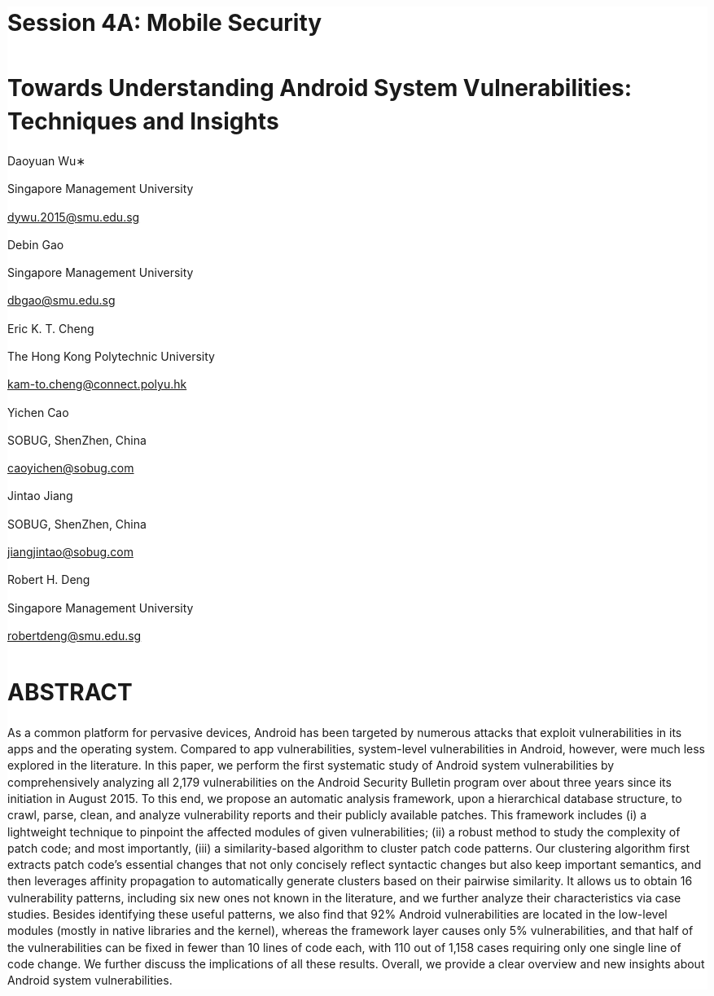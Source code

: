 

# Session 4A: Mobile Security

# Towards Understanding Android System Vulnerabilities: Techniques and Insights

Daoyuan Wu∗

Singapore Management University

dywu.2015@smu.edu.sg

Debin Gao

Singapore Management University

dbgao@smu.edu.sg

Eric K. T. Cheng

The Hong Kong Polytechnic University

kam-to.cheng@connect.polyu.hk

Yichen Cao

SOBUG, ShenZhen, China

caoyichen@sobug.com

Jintao Jiang

SOBUG, ShenZhen, China

jiangjintao@sobug.com

Robert H. Deng

Singapore Management University

robertdeng@smu.edu.sg

# ABSTRACT

As a common platform for pervasive devices, Android has been targeted by numerous attacks that exploit vulnerabilities in its apps and the operating system. Compared to app vulnerabilities, system-level vulnerabilities in Android, however, were much less explored in the literature. In this paper, we perform the first systematic study of Android system vulnerabilities by comprehensively analyzing all 2,179 vulnerabilities on the Android Security Bulletin program over about three years since its initiation in August 2015. To this end, we propose an automatic analysis framework, upon a hierarchical database structure, to crawl, parse, clean, and analyze vulnerability reports and their publicly available patches. This framework includes (i) a lightweight technique to pinpoint the affected modules of given vulnerabilities; (ii) a robust method to study the complexity of patch code; and most importantly, (iii) a similarity-based algorithm to cluster patch code patterns. Our clustering algorithm first extracts patch code’s essential changes that not only concisely reflect syntactic changes but also keep important semantics, and then leverages affinity propagation to automatically generate clusters based on their pairwise similarity. It allows us to obtain 16 vulnerability patterns, including six new ones not known in the literature, and we further analyze their characteristics via case studies. Besides identifying these useful patterns, we also find that 92% Android vulnerabilities are located in the low-level modules (mostly in native libraries and the kernel), whereas the framework layer causes only 5% vulnerabilities, and that half of the vulnerabilities can be fixed in fewer than 10 lines of code each, with 110 out of 1,158 cases requiring only one single line of code change. We further discuss the implications of all these results. Overall, we provide a clear overview and new insights about Android system vulnerabilities.
